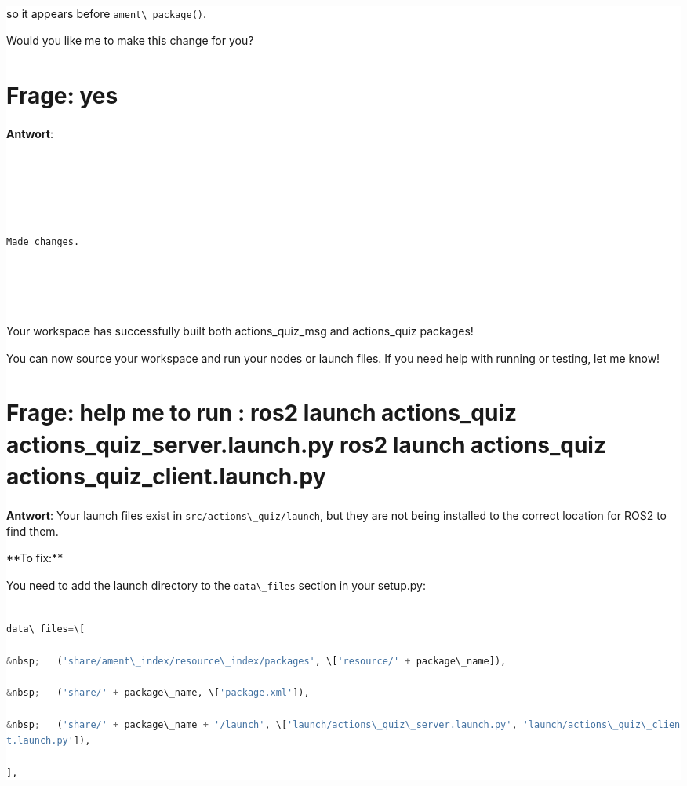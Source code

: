 so it appears before `ament\_package()`.



Would you like me to make this change for you?



# Frage: yes



**Antwort**: 

```





Made changes.





```

Your workspace has successfully built both actions\_quiz\_msg and actions\_quiz packages!



You can now source your workspace and run your nodes or launch files. If you need help with running or testing, let me know!



# Frage: help me to run :             ros2 launch actions\_quiz actions\_quiz\_server.launch.py     ros2 launch actions\_quiz actions\_quiz\_client.launch.py



**Antwort**: Your launch files exist in `src/actions\_quiz/launch`, but they are not being installed to the correct location for ROS2 to find them.



\*\*To fix:\*\*  

You need to add the launch directory to the `data\_files` section in your setup.py:



```python

data\_files=\[

&nbsp;   ('share/ament\_index/resource\_index/packages', \['resource/' + package\_name]),

&nbsp;   ('share/' + package\_name, \['package.xml']),

&nbsp;   ('share/' + package\_name + '/launch', \['launch/actions\_quiz\_server.launch.py', 'launch/actions\_quiz\_client.launch.py']),

],

```

